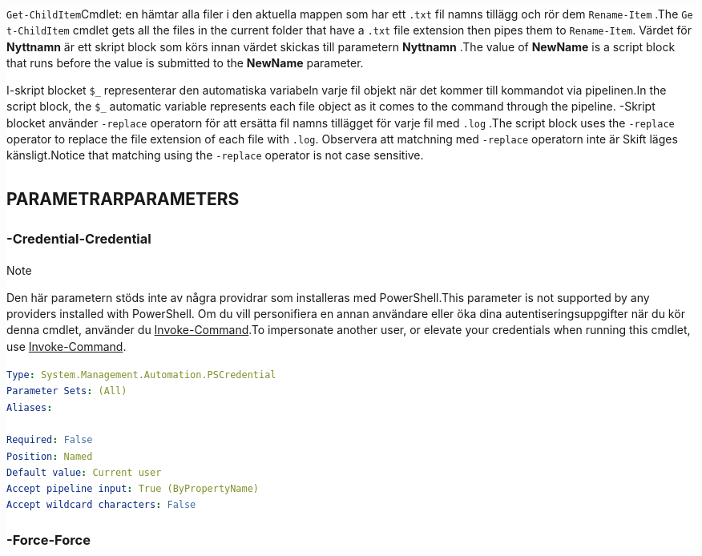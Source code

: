 <span data-ttu-id="17d88-128">`Get-ChildItem`Cmdlet: en hämtar alla filer i den aktuella mappen som har ett `.txt` fil namns tillägg och rör dem `Rename-Item` .</span><span class="sxs-lookup"><span data-stu-id="17d88-128">The `Get-ChildItem` cmdlet gets all the files in the current folder that have a `.txt` file extension then pipes them to `Rename-Item`.</span></span> <span data-ttu-id="17d88-129">Värdet för **Nyttnamn** är ett skript block som körs innan värdet skickas till parametern **Nyttnamn** .</span><span class="sxs-lookup"><span data-stu-id="17d88-129">The value of **NewName** is a script block that runs before the value is submitted to the **NewName** parameter.</span></span>

<span data-ttu-id="17d88-130">I-skript blocket `$_` representerar den automatiska variabeln varje fil objekt när det kommer till kommandot via pipelinen.</span><span class="sxs-lookup"><span data-stu-id="17d88-130">In the script block, the `$_` automatic variable represents each file object as it comes to the command through the pipeline.</span></span> <span data-ttu-id="17d88-131">-Skript blocket använder `-replace` operatorn för att ersätta fil namns tillägget för varje fil med `.log` .</span><span class="sxs-lookup"><span data-stu-id="17d88-131">The script block uses the `-replace` operator to replace the file extension of each file with `.log`.</span></span> <span data-ttu-id="17d88-132">Observera att matchning med `-replace` operatorn inte är Skift läges känsligt.</span><span class="sxs-lookup"><span data-stu-id="17d88-132">Notice that matching using the `-replace` operator is not case sensitive.</span></span>

## <span data-ttu-id="17d88-133">PARAMETRAR</span><span class="sxs-lookup"><span data-stu-id="17d88-133">PARAMETERS</span></span>

### <span data-ttu-id="17d88-134">-Credential</span><span class="sxs-lookup"><span data-stu-id="17d88-134">-Credential</span></span>

> [!NOTE]
> <span data-ttu-id="17d88-135">Den här parametern stöds inte av några providrar som installeras med PowerShell.</span><span class="sxs-lookup"><span data-stu-id="17d88-135">This parameter is not supported by any providers installed with PowerShell.</span></span> <span data-ttu-id="17d88-136">Om du vill personifiera en annan användare eller öka dina autentiseringsuppgifter när du kör denna cmdlet, använder du [Invoke-Command](../Microsoft.PowerShell.Core/Invoke-Command.md).</span><span class="sxs-lookup"><span data-stu-id="17d88-136">To impersonate another user, or elevate your credentials when running this cmdlet, use [Invoke-Command](../Microsoft.PowerShell.Core/Invoke-Command.md).</span></span>

```yaml
Type: System.Management.Automation.PSCredential
Parameter Sets: (All)
Aliases:

Required: False
Position: Named
Default value: Current user
Accept pipeline input: True (ByPropertyName)
Accept wildcard characters: False
```

### <span data-ttu-id="17d88-137">-Force</span><span class="sxs-lookup"><span data-stu-id="17d88-137">-Force</span></span>
